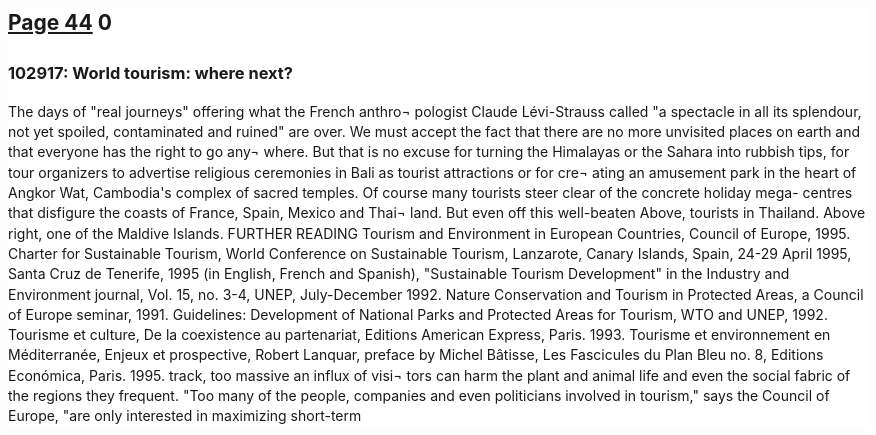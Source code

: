 ## [Page 44](https://demo.humlab.umu.se/courier/102874engo.pdf#page=44) 0

### 102917: World tourism: where next?

The days of "real journeys"
offering what the French anthro¬
pologist Claude Lévi-Strauss called
"a spectacle in all its splendour, not
yet spoiled, contaminated and
ruined" are over. We must accept
the fact that there are no more
unvisited places on earth and that
everyone has the right to go any¬
where. But that is no excuse for
turning the Himalayas or the Sahara
into rubbish tips, for tour organizers
to advertise religious ceremonies in
Bali as tourist attractions or for cre¬
ating an amusement park in the
heart of Angkor Wat, Cambodia's
complex of sacred temples.
Of course many tourists steer
clear of the concrete holiday mega-
centres that disfigure the coasts of
France, Spain, Mexico and Thai¬
land. But even off this well-beaten
Above, tourists in
Thailand.
Above right, one of
the Maldive
Islands.
FURTHER READING
Tourism and Environment in European Countries,
Council of Europe, 1995.
Charter for Sustainable Tourism, World Conference on
Sustainable Tourism, Lanzarote, Canary Islands, Spain,
24-29 April 1995,
Santa Cruz de Tenerife, 1995
(in English, French and Spanish),
"Sustainable Tourism Development"
in the
Industry and Environment journal,
Vol. 15, no. 3-4, UNEP, July-December 1992.
Nature Conservation and Tourism in Protected Areas,
a Council of Europe seminar, 1991.
Guidelines: Development of National Parks
and Protected Areas for Tourism,
WTO and UNEP, 1992.
Tourisme et culture, De la coexistence au partenariat,
Editions American Express, Paris. 1993.
Tourisme et environnement en Méditerranée,
Enjeux et prospective,
Robert Lanquar, preface by Michel Bâtisse, Les Fascicules du
Plan Bleu no. 8, Editions Económica, Paris. 1995.
track, too massive an influx of visi¬
tors can harm the plant and animal
life and even the social fabric of the
regions they frequent. "Too many
of the people, companies and even
politicians involved in tourism," says
the Council of Europe, "are only
interested in maximizing short-term